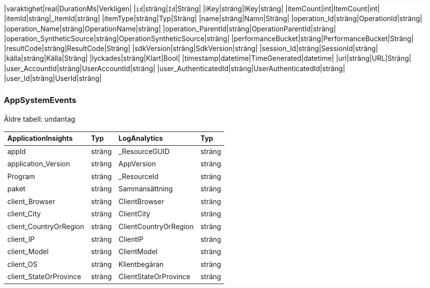 |varaktighet|real|DurationMs|Verkligen|
|`id`|sträng|`Id`|Sträng|
|iKey|sträng|IKey|sträng|
|itemCount|int|ItemCount|int|
|itemId|sträng|\_ItemId|sträng|
|itemType|sträng|Typ|Sträng|
|name|sträng|Namn|Sträng|
|operation_Id|sträng|OperationId|sträng|
|operation_Name|sträng|OperationName|sträng|
|operation_ParentId|sträng|OperationParentId|sträng|
|operation_SyntheticSource|sträng|OperationSyntheticSource|sträng|
|performanceBucket|sträng|PerformanceBucket|Sträng|
|resultCode|sträng|ResultCode|Sträng|
|sdkVersion|sträng|SdkVersion|sträng|
|session_Id|sträng|SessionId|sträng|
|källa|sträng|Källa|Sträng|
|lyckades|sträng|Klart|Bool|
|timestamp|datetime|TimeGenerated|datetime|
|url|sträng|URL|Sträng|
|user_AccountId|sträng|UserAccountId|sträng|
|user_AuthenticatedId|sträng|UserAuthenticatedId|sträng|
|user_Id|sträng|UserId|sträng|

### <a name="appsystemevents"></a>AppSystemEvents

Äldre tabell: undantag

|ApplicationInsights|Typ|LogAnalytics|Typ|
|:---|:---|:---|:---|
|appId|sträng|\_ResourceGUID|sträng|
|application_Version|sträng|AppVersion|sträng|
|Program|sträng|\_ResourceId|sträng|
|paket|sträng|Sammansättning|sträng|
|client_Browser|sträng|ClientBrowser|sträng|
|client_City|sträng|ClientCity|sträng|
|client_CountryOrRegion|sträng|ClientCountryOrRegion|sträng|
|client_IP|sträng|ClientIP|sträng|
|client_Model|sträng|ClientModel|sträng|
|client_OS|sträng|Klientbegäran|sträng|
|client_StateOrProvince|sträng|ClientStateOrProvince|sträng|